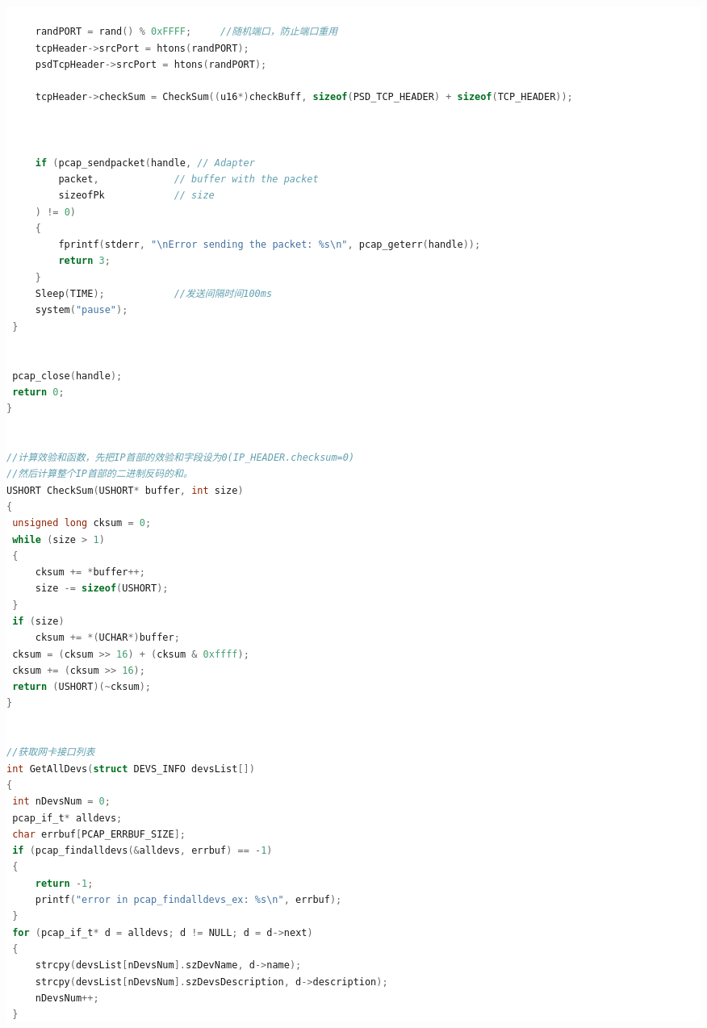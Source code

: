    ```c
   
   		randPORT = rand() % 0xFFFF;		//随机端口，防止端口重用
   		tcpHeader->srcPort = htons(randPORT);
   		psdTcpHeader->srcPort = htons(randPORT);
   
   		tcpHeader->checkSum = CheckSum((u16*)checkBuff, sizeof(PSD_TCP_HEADER) + sizeof(TCP_HEADER));
   
   
   
   		if (pcap_sendpacket(handle,	// Adapter
   			packet,				// buffer with the packet
   			sizeofPk			// size
   		) != 0)
   		{
   			fprintf(stderr, "\nError sending the packet: %s\n", pcap_geterr(handle));
   			return 3;
   		}
   		Sleep(TIME);			//发送间隔时间100ms
   		system("pause");
   	}
   
   
   	pcap_close(handle);
   	return 0;
   }
   
   
   //计算效验和函数，先把IP首部的效验和字段设为0(IP_HEADER.checksum=0)
   //然后计算整个IP首部的二进制反码的和。
   USHORT CheckSum(USHORT* buffer, int size)
   {
   	unsigned long cksum = 0;
   	while (size > 1)
   	{
   		cksum += *buffer++;
   		size -= sizeof(USHORT);
   	}
   	if (size)
   		cksum += *(UCHAR*)buffer;
   	cksum = (cksum >> 16) + (cksum & 0xffff);
   	cksum += (cksum >> 16);
   	return (USHORT)(~cksum);
   }
   
   
   //获取网卡接口列表
   int GetAllDevs(struct DEVS_INFO devsList[])
   {
   	int nDevsNum = 0;
   	pcap_if_t* alldevs;
   	char errbuf[PCAP_ERRBUF_SIZE];
   	if (pcap_findalldevs(&alldevs, errbuf) == -1)
   	{
   		return -1;
   		printf("error in pcap_findalldevs_ex: %s\n", errbuf);
   	}
   	for (pcap_if_t* d = alldevs; d != NULL; d = d->next)
   	{
   		strcpy(devsList[nDevsNum].szDevName, d->name);
   		strcpy(devsList[nDevsNum].szDevsDescription, d->description);
   		nDevsNum++;
   	}
   ```